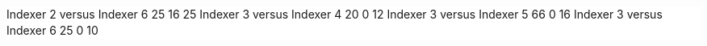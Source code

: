 </tr>

<tr>

<td style="vertical-align: top;">Indexer 2 versus Indexer 6</td>

<td style="vertical-align: top; text-align: center;">25  
</td>

<td style="vertical-align: top; text-align: center;">16  
</td>

<td style="vertical-align: top; text-align: center;">25  
</td>

</tr>

<tr>

<td style="vertical-align: top;">Indexer 3 versus Indexer 4</td>

<td style="vertical-align: top; text-align: center;">20  
</td>

<td style="vertical-align: top; text-align: center;">0  
</td>

<td style="vertical-align: top; text-align: center;">12  
</td>

</tr>

<tr>

<td style="vertical-align: top;">Indexer 3 versus Indexer 5</td>

<td style="vertical-align: top; text-align: center;">66  
</td>

<td style="vertical-align: top; text-align: center;">0  
</td>

<td style="vertical-align: top; text-align: center;">16  
</td>

</tr>

<tr>

<td style="vertical-align: top;">Indexer 3 versus Indexer 6</td>

<td style="vertical-align: top; text-align: center;">25  
</td>

<td style="vertical-align: top; text-align: center;">0  
</td>

<td style="vertical-align: top; text-align: center;">10  
</td>

</tr>

<tr>

